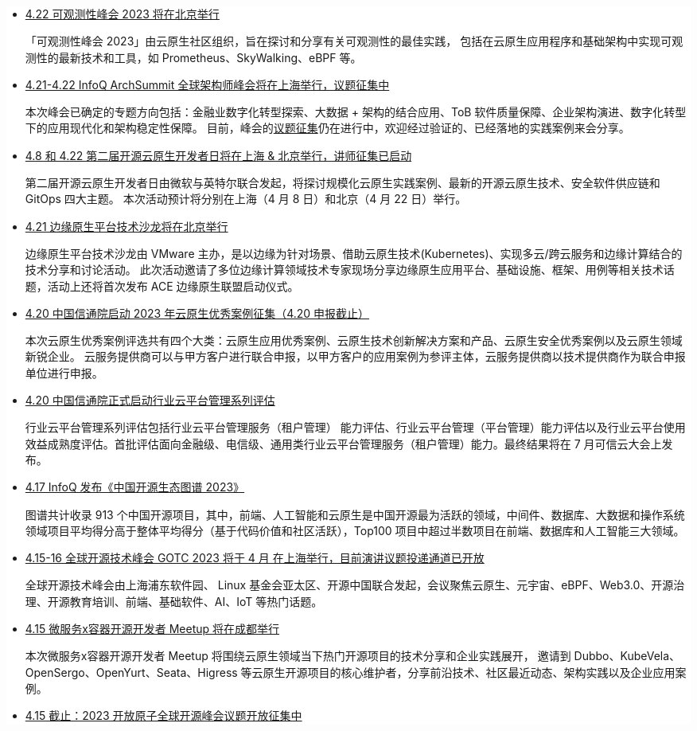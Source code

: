 - [4.22 可观测性峰会 2023 将在北京举行](https://mp.weixin.qq.com/s/UTLrc97XaPpo1DCrw85xaQ)
  
    「可观测性峰会 2023」由云原生社区组织，旨在探讨和分享有关可观测性的最佳实践，
    包括在云原生应用程序和基础架构中实现可观测性的最新技术和工具，如 Prometheus、SkyWalking、eBPF 等。

- [4.21-4.22 InfoQ ArchSummit 全球架构师峰会将在上海举行，议题征集中](https://mp.weixin.qq.com/s/u3EJewx2gO_P-x1xZgCW6Q)
  
    本次峰会已确定的专题方向包括：金融业数字化转型探索、大数据 + 架构的结合应用、ToB 软件质量保障、企业架构演进、数字化转型下的应用现代化和架构稳定性保障。
    目前，峰会的[议题征集](https://jinshuju.net/f/PS5OHF)仍在进行中，欢迎经过验证的、已经落地的实践案例来会分享。

- [4.8 和 4.22 第二届开源云原生开发者日将在上海 & 北京举行，讲师征集已启动](https://mp.weixin.qq.com/s/C9aIJAt2g5AmX-uCewo2kA)
  
    第二届开源云原生开发者日由微软与英特尔联合发起，将探讨规模化云原生实践案例、最新的开源云原生技术、安全软件供应链和 GitOps 四大主题。
    本次活动预计将分别在上海（4 月 8 日）和北京（4 月 22 日）举行。

- [4.21 边缘原生平台技术沙龙将在北京举行](https://mp.weixin.qq.com/s/3uYaLamKdeHAJrQEhWLsPw)
  
    边缘原生平台技术沙龙由 VMware 主办，是以边缘为针对场景、借助云原生技术(Kubernetes)、实现多云/跨云服务和边缘计算结合的技术分享和讨论活动。
    此次活动邀请了多位边缘计算领域技术专家现场分享边缘原生应用平台、基础设施、框架、用例等相关技术话题，活动上还将首次发布 ACE 边缘原生联盟启动仪式。

- [4.20 中国信通院启动 2023 年云原生优秀案例征集（4.20 申报截止）](https://mp.weixin.qq.com/s/K3awjJQPCnE30bTEER-vcg)
  
    本次云原生优秀案例评选共有四个大类：云原生应用优秀案例、云原生技术创新解决方案和产品、云原生安全优秀案例以及云原生领域新锐企业。
    云服务提供商可以与甲方客户进行联合申报，以甲方客户的应用案例为参评主体，云服务提供商以技术提供商作为联合申报单位进行申报。

- [4.20 中国信通院正式启动行业云平台管理系列评估](https://mp.weixin.qq.com/s/YTJSLiAF8OMcUG6eF2YRWg)
  
    行业云平台管理系列评估包括行业云平台管理服务（租户管理） 能力评估、行业云平台管理（平台管理）能力评估以及行业云平台使用效益成熟度评估。首批评估面向金融级、电信级、通用类行业云平台管理服务（租户管理）能力。最终结果将在 7 月可信云大会上发布。

- [4.17 InfoQ 发布《中国开源生态图谱 2023》](https://mp.weixin.qq.com/s/ea-2bd_Ohy_BxaPVbx9d6A)
  
    图谱共计收录 913 个中国开源项目，其中，前端、人工智能和云原生是中国开源最为活跃的领域，中间件、数据库、大数据和操作系统领域项目平均得分高于整体平均得分（基于代码价值和社区活跃），Top100 项目中超过半数项目在前端、数据库和人工智能三大领域。

- [4.15-16 全球开源技术峰会 GOTC 2023 将于 4 月 在上海举行，目前演讲议题投递通道已开放](https://gotc2023.oschina.net/)
  
    全球开源技术峰会由上海浦东软件园、 Linux 基金会亚太区、开源中国联合发起，会议聚焦云原生、元宇宙、eBPF、Web3.0、开源治理、开源教育培训、前端、基础软件、AI、IoT 等热门话题。

- [4.15 微服务x容器开源开发者 Meetup 将在成都举行](https://mp.weixin.qq.com/s/GaluU-zRXKrtVvtR9H-hWQ)
  
    本次微服务x容器开源开发者 Meetup 将围绕云原生领域当下热门开源项目的技术分享和企业实践展开，
    邀请到 Dubbo、KubeVela、OpenSergo、OpenYurt、Seata、Higress 等云原生开源项目的核心维护者，分享前沿技术、社区最近动态、架构实践以及企业应用案例。

- [4.15 截止：2023 开放原子全球开源峰会议题开放征集中](https://mp.weixin.qq.com/s/Z1W7x2-d7eTcj2jVHhiDUw)
  
